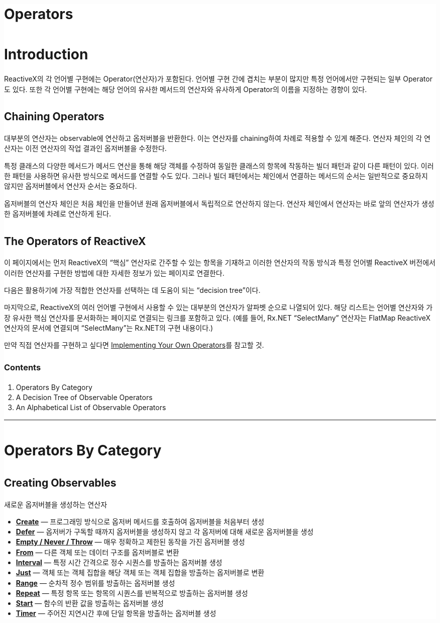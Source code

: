 # Operators

# Introduction

ReactiveX의 각 언어별 구현에는 Operator(연산자)가 포함된다. 언어별 구현 간에 겹치는 부분이 많지만 특정 언어에서만 구현되는 일부 Operator도 있다. 또한 각 언어별 구현에는 해당 언어의 유사한 메서드의 연산자와 유사하게 Operator의 이름을 지정하는 경향이 있다.

## Chaining Operators

대부분의 연산자는 observable에 연산하고 옵저버블을 반환한다. 이는 연산자를 chaining하여 차례로 적용할 수 있게 해준다. 연산자 체인의 각 연산자는 이전 연산자의 작업 결과인 옵저버블을 수정한다.

특정 클래스의 다양한 메서드가 메서드 연산을 통해 해당 객체를 수정하여 동일한 클래스의 항목에 작동하는 빌더 패턴과 같이 다른 패턴이 있다. 이러한 패턴을 사용하면 유사한 방식으로 메서드를 연결할 수도 있다. 그러나 빌더 패턴에서는 체인에서 연결하는 메서드의 순서는 일반적으로 중요하지 않지만 옵저버블에서 연산자 순서는 중요하다.

옵저버블의 연산자 체인은 처음 체인을 만들어낸 원래 옵저버블에서 독립적으로 연산하지 않는다. 연산자 체인에서 연산자는 바로 앞의 연산자가 생성한 옵저버블에 차례로 연산하게 된다.

## The Operators of ReactiveX

이 페이지에서는 먼저 ReactiveX의 “핵심” 연산자로 간주할 수 있는 항목을 기재하고 이러한 연산자의 작동 방식과 특정 언어별 ReactiveX 버전에서 이러한 연산자를 구현한 방법에 대한 자세한 정보가 있는 페이지로 연결한다.

다음은 활용하기에 가장 적합한 연산자를 선택하는 데 도움이 되는 “decision tree”이다.

마지막으로, ReactiveX의 여러 언어별 구현에서 사용할 수 있는 대부분의 연산자가 알파벳 순으로 나열되어 있다. 해당 리스트는 언어별 연산자와 가장 유사한 핵심 연산자를 문서화하는 페이지로 연결되는 링크를 포함하고 있다. (예를 들어, Rx.NET “SelectMany” 연산자는 FlatMap ReactiveX 연산자의 문서에 연결되며 “SelectMany”는 Rx.NET의 구현 내용이다.)

만약 직접 연산자를 구현하고 싶다면 [Implementing Your Own Operators](https://reactivex.io/documentation/implement-operator.html)를 참고할 것.

### Contents

1. Operators By Category
2. A Decision Tree of Observable Operators
3. An Alphabetical List of Observable Operators

---

# Operators By Category

## Creating Observables

새로운 옵저버블을 생성하는 연산자

- [**Create**](https://reactivex.io/documentation/operators/create.html) — 프로그래밍 방식으로 옵저버 메서드를 호출하여 옵저버블을 처음부터 생성
- [**Defer**](https://reactivex.io/documentation/operators/defer.html) — 옵저버가 구독할 때까지 옵저버블을 생성하지 않고 각 옵저버에 대해 새로운 옵저버블을 생성
- [**Empty / Never / Throw**](https://reactivex.io/documentation/operators/empty-never-throw.html) — 매우 정확하고 제한된 동작을 가진 옵저버블 생성
- [**From**](https://reactivex.io/documentation/operators/from.html) — 다른 객체 또는 데이터 구조를 옵저버블로 변환
- [**Interval**](https://reactivex.io/documentation/operators/interval.html) — 특정 시간 간격으로 정수 시퀀스를 방출하는 옵저버블 생성
- [**Just**](https://reactivex.io/documentation/operators/just.html) — 객체 또는 객체 집합을 해당 객체 또는 객체 집합을 방출하는 옵저버블로 변환
- [**Range**](https://reactivex.io/documentation/operators/range.html) — 순차적 정수 범위를 방출하는 옵저버블 생성
- [**Repeat**](https://reactivex.io/documentation/operators/repeat.html) — 특정 항목 또는 항목의 시퀀스를 반복적으로 방출하는 옵저버블 생성
- [**Start**](https://reactivex.io/documentation/operators/start.html) — 함수의 반환 값을 방출하는 옵저버블 생성
- [**Timer**](https://reactivex.io/documentation/operators/timer.html) — 주어진 지연시간 후에 단일 항목을 방출하는 옵저버블 생성
